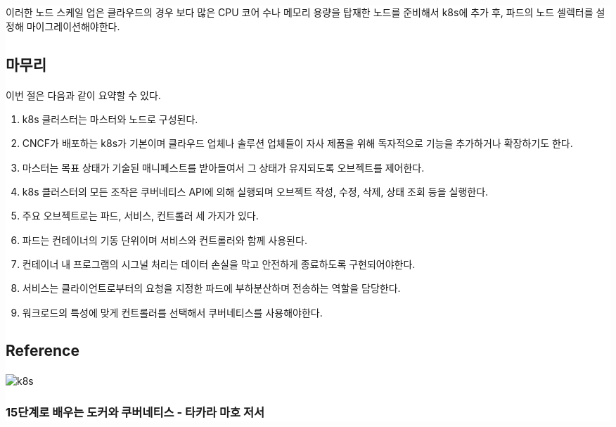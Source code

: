 이러한 노드 스케일 업은 클라우드의 경우 보다 많은 CPU 코어 수나 메모리 용량을 탑재한 노드를 준비해서 k8s에 추가 후, 파드의 노드 셀렉터를 설정해 마이그레이션해야한다.

## 마무리

이번 절은 다음과 같이 요약할 수 있다.

1. k8s 클러스터는 마스터와 노드로 구성된다.

2. CNCF가 배포하는 k8s가 기본이며 클라우드 업체나 솔루션 업체들이 자사 제품을 위해 독자적으로 기능을 추가하거나 확장하기도 한다.

3. 마스터는 목표 상태가 기술된 매니페스트를 받아들여서 그 상태가 유지되도록 오브젝트를 제어한다.

4. k8s 클러스터의 모든 조작은 쿠버네티스 API에 의해 실행되며 오브젝트 작성, 수정, 삭제, 상태 조회 등을 실행한다.

5. 주요 오브젝트로는 파드, 서비스, 컨트롤러 세 가지가 있다.

6. 파드는 컨테이너의 기동 단위이며 서비스와 컨트롤러와 함께 사용된다.

7. 컨테이너 내 프로그램의 시그널 처리는 데이터 손실을 막고 안전하게 종료하도록 구현되어야한다.

8. 서비스는 클라이언트로부터의 요청을 지정한 파드에 부하분산하며 전송하는 역할을 담당한다.

9. 워크로드의 특성에 맞게 컨트롤러를 선택해서 쿠버네티스를 사용해야한다.

## Reference

![k8s](https://user-images.githubusercontent.com/43809168/101032998-6684c380-35bd-11eb-8ba7-a784fd46b37a.png)

### 15단계로 배우는 도커와 쿠버네티스 - 타카라 마호 저서
